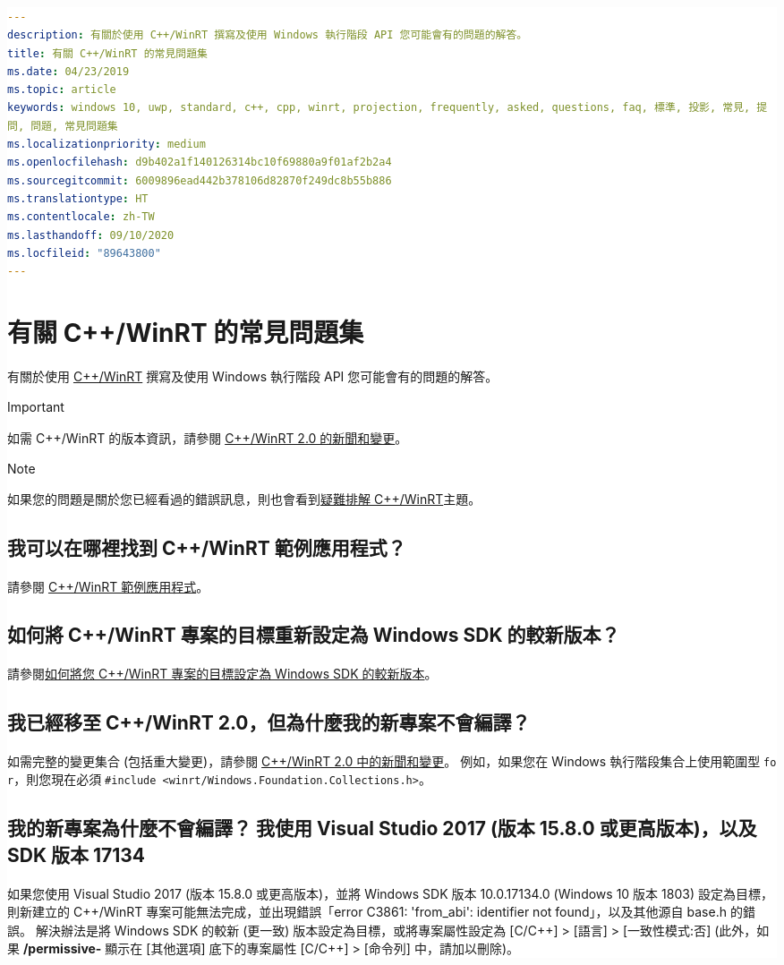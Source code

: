 ```yaml
---
description: 有關於使用 C++/WinRT 撰寫及使用 Windows 執行階段 API 您可能會有的問題的解答。
title: 有關 C++/WinRT 的常見問題集
ms.date: 04/23/2019
ms.topic: article
keywords: windows 10, uwp, standard, c++, cpp, winrt, projection, frequently, asked, questions, faq, 標準, 投影, 常見, 提問, 問題, 常見問題集
ms.localizationpriority: medium
ms.openlocfilehash: d9b402a1f140126314bc10f69880a9f01af2b2a4
ms.sourcegitcommit: 6009896ead442b378106d82870f249dc8b55b886
ms.translationtype: HT
ms.contentlocale: zh-TW
ms.lasthandoff: 09/10/2020
ms.locfileid: "89643800"
---
```

# <a name="frequently-asked-questions-about-cwinrt"></a>有關 C++/WinRT 的常見問題集
有關於使用 [C++/WinRT](./intro-to-using-cpp-with-winrt.md) 撰寫及使用 Windows 執行階段 API 您可能會有的問題的解答。

> [!IMPORTANT]
> 如需 C++/WinRT 的版本資訊，請參閱 [C++/WinRT 2.0 的新聞和變更](news.md#news-and-changes-in-cwinrt-20)。

> [!NOTE]
> 如果您的問題是關於您已經看過的錯誤訊息，則也會看到[疑難排解 C++/WinRT](troubleshooting.md)主題。

## <a name="where-can-i-find-cwinrt-sample-apps"></a>我可以在哪裡找到 C++/WinRT 範例應用程式？
請參閱 [C++/WinRT 範例應用程式](/samples/browse/?languages=cppwinrt)。

## <a name="how-do-i-retarget-my-cwinrt-project-to-a-later-version-of-the-windows-sdk"></a>如何將 C++/WinRT 專案的目標重新設定為 Windows SDK 的較新版本？
請參閱[如何將您 C++/WinRT 專案的目標設定為 Windows SDK 的較新版本](news.md#how-to-retarget-your-cwinrt-project-to-a-later-version-of-the-windows-sdk)。

## <a name="why-wont-my-new-project-compile-now-that-ive-moved-to-cwinrt-20"></a>我已經移至 C++/WinRT 2.0，但為什麼我的新專案不會編譯？
如需完整的變更集合 (包括重大變更)，請參閱 [C++/WinRT 2.0 中的新聞和變更](news.md#news-and-changes-in-cwinrt-20)。 例如，如果您在 Windows 執行階段集合上使用範圍型 `for`，則您現在必須 `#include <winrt/Windows.Foundation.Collections.h>`。

## <a name="why-wont-my-new-project-compile-im-using-visual-studio-2017-version-1580-or-higher-and-sdk-version-17134"></a>我的新專案為什麼不會編譯？ 我使用 Visual Studio 2017 (版本 15.8.0 或更高版本)，以及 SDK 版本 17134
如果您使用 Visual Studio 2017 (版本 15.8.0 或更高版本)，並將 Windows SDK 版本 10.0.17134.0 (Windows 10 版本 1803) 設定為目標，則新建立的 C++/WinRT 專案可能無法完成，並出現錯誤「error C3861: 'from_abi': identifier not found」，以及其他源自 base.h 的錯誤。 解決辦法是將 Windows SDK 的較新 (更一致) 版本設定為目標，或將專案屬性設定為 [C/C++] > [語言] > [一致性模式:否] (此外，如果 **/permissive-** 顯示在 [其他選項] 底下的專案屬性 [C/C++] > [命令列] 中，請加以刪除)。
